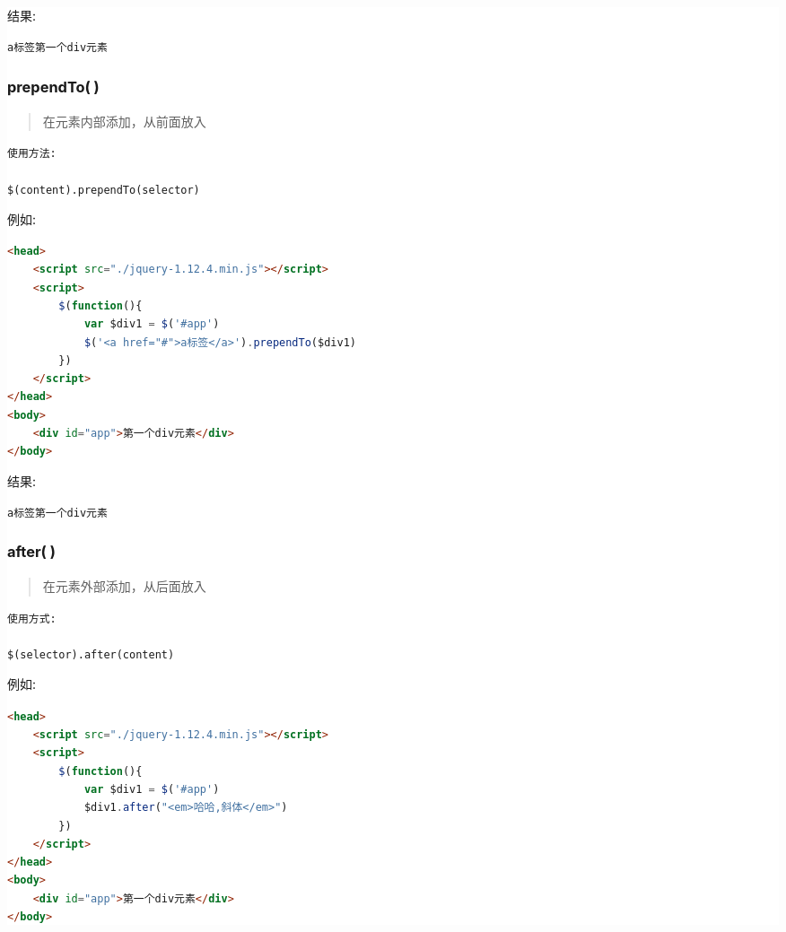 结果:

```
a标签第一个div元素
```





### prependTo( )

> 在元素内部添加，从前面放入

```
使用方法:

$(content).prependTo(selector)
```

例如:

```html
<head>
    <script src="./jquery-1.12.4.min.js"></script>
    <script>
        $(function(){
            var $div1 = $('#app')
            $('<a href="#">a标签</a>').prependTo($div1)
        })
    </script>
</head>
<body>
    <div id="app">第一个div元素</div>
</body>
```

结果:

```
a标签第一个div元素
```



### after( )

> 在元素外部添加，从后面放入

```
使用方式:

$(selector).after(content)
```

例如:

```html
<head>
    <script src="./jquery-1.12.4.min.js"></script>
    <script>
        $(function(){
            var $div1 = $('#app')
            $div1.after("<em>哈哈,斜体</em>")
        })
    </script>
</head>
<body>
    <div id="app">第一个div元素</div>
</body>
```
